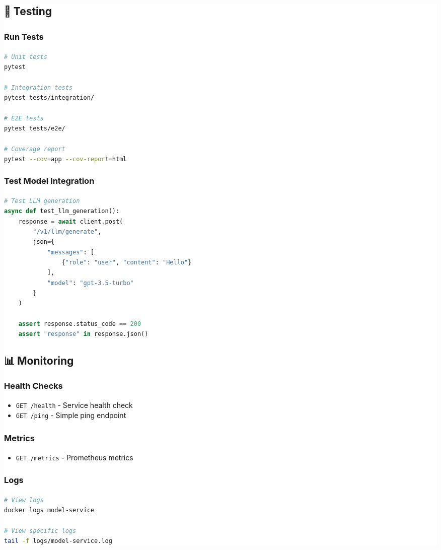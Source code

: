 ## 🧪 Testing

### Run Tests

```bash
# Unit tests
pytest

# Integration tests
pytest tests/integration/

# E2E tests
pytest tests/e2e/

# Coverage report
pytest --cov=app --cov-report=html
```

### Test Model Integration

```python
# Test LLM generation
async def test_llm_generation():
    response = await client.post(
        "/v1/llm/generate",
        json={
            "messages": [
                {"role": "user", "content": "Hello"}
            ],
            "model": "gpt-3.5-turbo"
        }
    )
    
    assert response.status_code == 200
    assert "response" in response.json()
```

## 📊 Monitoring

### Health Checks

- `GET /health` - Service health check
- `GET /ping` - Simple ping endpoint

### Metrics

- `GET /metrics` - Prometheus metrics

### Logs

```bash
# View logs
docker logs model-service

# View specific logs
tail -f logs/model-service.log
```
